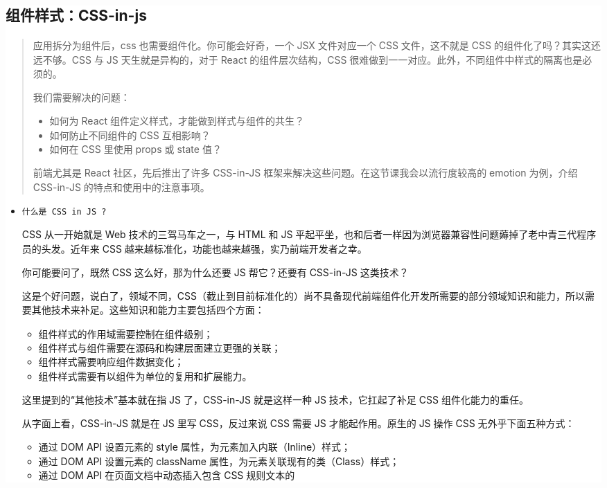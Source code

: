 



## 组件样式：CSS-in-js



> 应用拆分为组件后，css 也需要组件化。你可能会好奇，一个 JSX 文件对应一个 CSS 文件，这不就是 CSS 的组件化了吗？其实这还远不够。CSS 与 JS 天生就是异构的，对于 React 的组件层次结构，CSS 很难做到一一对应。此外，不同组件中样式的隔离也是必须的。
>
> 我们需要解决的问题：
>
> * 如何为 React 组件定义样式，才能做到样式与组件的共生？
> * 如何防止不同组件的 CSS 互相影响？
> * 如何在 CSS 里使用 props 或 state 值？
>
> 前端尤其是 React 社区，先后推出了许多 CSS-in-JS 框架来解决这些问题。在这节课我会以流行度较高的 emotion 为例，介绍 CSS-in-JS 的特点和使用中的注意事项。



* `什么是 CSS in JS ?`

  CSS 从一开始就是 Web 技术的三驾马车之一，与 HTML 和 JS 平起平坐，也和后者一样因为浏览器兼容性问题薅掉了老中青三代程序员的头发。近年来 CSS 越来越标准化，功能也越来越强，实乃前端开发者之幸。

  

  你可能要问了，既然 CSS 这么好，那为什么还要 JS 帮它？还要有 CSS-in-JS 这类技术？

  
  
  这是个好问题，说白了，领域不同，CSS（截止到目前标准化的）尚不具备现代前端组件化开发所需要的部分领域知识和能力，所以需要其他技术来补足。这些知识和能力主要包括四个方面：
  
  * 组件样式的作用域需要控制在组件级别；
  * 组件样式与组件需要在源码和构建层面建立更强的关联；
  * 组件样式需要响应组件数据变化；
  * 组件样式需要有以组件为单位的复用和扩展能力。

  这里提到的“其他技术”基本就在指 JS 了，CSS-in-JS 就是这样一种 JS 技术，它扛起了补足 CSS 组件化能力的重任。

  
  
  从字面上看，CSS-in-JS 就是在 JS 里写 CSS，反过来说 CSS 需要 JS 才能起作用。原生的 JS 操作 CSS 无外乎下面五种方式：
  
  * 通过 DOM API 设置元素的 style 属性，为元素加入内联（Inline）样式；
  * 通过 DOM API 设置元素的 className 属性，为元素关联现有的类（Class）样式；
  * 通过 DOM API 在页面文档中动态插入包含 CSS 规则文本的 <style> 标签
  * 第 3 条的变体：通过 CSSOM 的 CSSStyleSheet 对象动态修改页面中的 CSS 规则；
  * 非运行时方案：在编译阶段把 JS 中的 CSS 通过 AST（Abstract Syntax Tree，抽象语法树）剥离出来，生成静态 CSS 文件并在页面中引用。
  
  开源社区里常见的 CSS-in-JS 框架，它们的内部实现最终都会落地于以上五种方式之一或组合。



* `emotion 框架`

  这个框架比起其他框架更注重开发者体验、功能相对完整、也比其他一些专注于用 JS、TS 语法写样式的框架更加 “CSS” 一些。

  改写我们 ob-my-kanban 项目的组件样式




